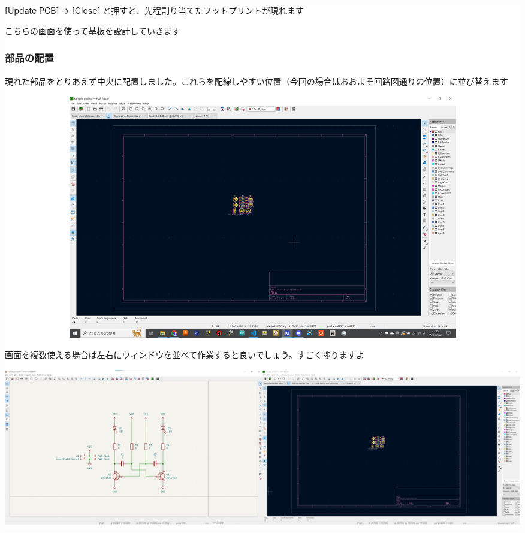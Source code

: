 [Update PCB] -> [Close] と押すと、先程割り当てたフットプリントが現れます

こちらの画面を使って基板を設計していきます

### 部品の配置

現れた部品をとりあえず中央に配置しました。これらを配線しやすい位置（今回の場合はおおよそ回路図通りの位置）に並び替えます

<div align="center"><img src="./img/kicad-30.png" width="75%"></div>

画面を複数使える場合は左右にウィンドウを並べて作業すると良いでしょう。すごく捗りますよ

<div align="center"><img src="./img/kicad-31.png" width="100%"></div>
